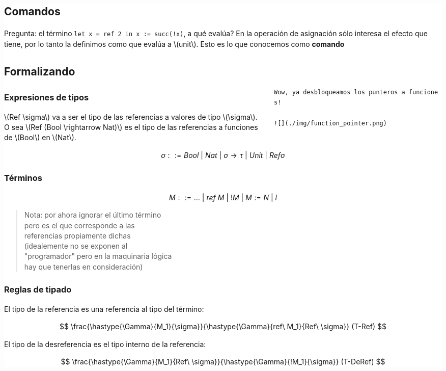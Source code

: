 ## Comandos

Pregunta: el término `let x = ref 2 in x := succ(!x)`, a qué evalúa? En la operación de asignación sólo interesa el efecto que tiene, por lo tanto la definimos como que evalúa a \\(unit\\). Esto es lo que conocemos como **comando**

## Formalizando

### Expresiones de tipos

<div style="float:right;margin-left:2rem;margin-bottom:1rem;margin-top:-6rem;width:330px">

~~~admonish success title="Achievement Unlocked"

Wow, ya desbloqueamos los punteros a funciones!

![](./img/function_pointer.png)

~~~

</div>

\\(Ref \sigma\\) va a ser el tipo de las referencias a valores de tipo \\(\sigma\\). O sea \\(Ref (Bool \rightarrow Nat)\\) es el tipo de las referencias a funciones de \\(Bool\\) en \\(Nat\\).

$$
\sigma ::= Bool\ |\ Nat\ |\ \sigma \rightarrow \tau\ |\ Unit\ |\ Ref \sigma
$$

### Términos

$$
M ::= \dots\ |\ ref\ M\ |\ !M\ |\ M := N\ |\ l
$$

<div style="width:330px">

> Nota: por ahora ignorar el último término pero es el que corresponde a las
> referencias propiamente dichas (idealemente no se exponen al "programador"
> pero en la maquinaria lógica hay que tenerlas en consideración)

</div>

### Reglas de tipado

El tipo de la referencia es una referencia al tipo del término:

$$
\frac{\hastype{\Gamma}{M_1}{\sigma}}{\hastype{\Gamma}{ref\ M_1}{Ref\ \sigma}} (T-Ref)
$$

El tipo de la desreferencia es el tipo interno de la referencia:

$$
\frac{\hastype{\Gamma}{M_1}{Ref\ \sigma}}{\hastype{\Gamma}{!M_1}{\sigma}} (T-DeRef)
$$
